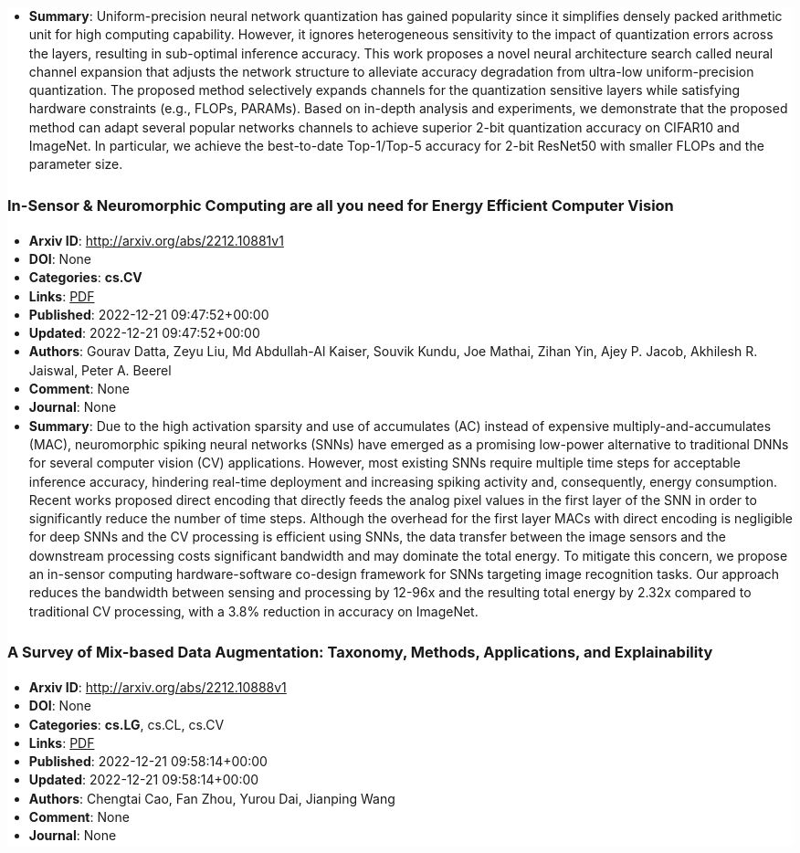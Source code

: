 - **Summary**: Uniform-precision neural network quantization has gained popularity since it simplifies densely packed arithmetic unit for high computing capability. However, it ignores heterogeneous sensitivity to the impact of quantization errors across the layers, resulting in sub-optimal inference accuracy. This work proposes a novel neural architecture search called neural channel expansion that adjusts the network structure to alleviate accuracy degradation from ultra-low uniform-precision quantization. The proposed method selectively expands channels for the quantization sensitive layers while satisfying hardware constraints (e.g., FLOPs, PARAMs). Based on in-depth analysis and experiments, we demonstrate that the proposed method can adapt several popular networks channels to achieve superior 2-bit quantization accuracy on CIFAR10 and ImageNet. In particular, we achieve the best-to-date Top-1/Top-5 accuracy for 2-bit ResNet50 with smaller FLOPs and the parameter size.



### In-Sensor & Neuromorphic Computing are all you need for Energy Efficient Computer Vision
- **Arxiv ID**: http://arxiv.org/abs/2212.10881v1
- **DOI**: None
- **Categories**: **cs.CV**
- **Links**: [PDF](http://arxiv.org/pdf/2212.10881v1)
- **Published**: 2022-12-21 09:47:52+00:00
- **Updated**: 2022-12-21 09:47:52+00:00
- **Authors**: Gourav Datta, Zeyu Liu, Md Abdullah-Al Kaiser, Souvik Kundu, Joe Mathai, Zihan Yin, Ajey P. Jacob, Akhilesh R. Jaiswal, Peter A. Beerel
- **Comment**: None
- **Journal**: None
- **Summary**: Due to the high activation sparsity and use of accumulates (AC) instead of expensive multiply-and-accumulates (MAC), neuromorphic spiking neural networks (SNNs) have emerged as a promising low-power alternative to traditional DNNs for several computer vision (CV) applications. However, most existing SNNs require multiple time steps for acceptable inference accuracy, hindering real-time deployment and increasing spiking activity and, consequently, energy consumption. Recent works proposed direct encoding that directly feeds the analog pixel values in the first layer of the SNN in order to significantly reduce the number of time steps. Although the overhead for the first layer MACs with direct encoding is negligible for deep SNNs and the CV processing is efficient using SNNs, the data transfer between the image sensors and the downstream processing costs significant bandwidth and may dominate the total energy. To mitigate this concern, we propose an in-sensor computing hardware-software co-design framework for SNNs targeting image recognition tasks. Our approach reduces the bandwidth between sensing and processing by 12-96x and the resulting total energy by 2.32x compared to traditional CV processing, with a 3.8% reduction in accuracy on ImageNet.



### A Survey of Mix-based Data Augmentation: Taxonomy, Methods, Applications, and Explainability
- **Arxiv ID**: http://arxiv.org/abs/2212.10888v1
- **DOI**: None
- **Categories**: **cs.LG**, cs.CL, cs.CV
- **Links**: [PDF](http://arxiv.org/pdf/2212.10888v1)
- **Published**: 2022-12-21 09:58:14+00:00
- **Updated**: 2022-12-21 09:58:14+00:00
- **Authors**: Chengtai Cao, Fan Zhou, Yurou Dai, Jianping Wang
- **Comment**: None
- **Journal**: None